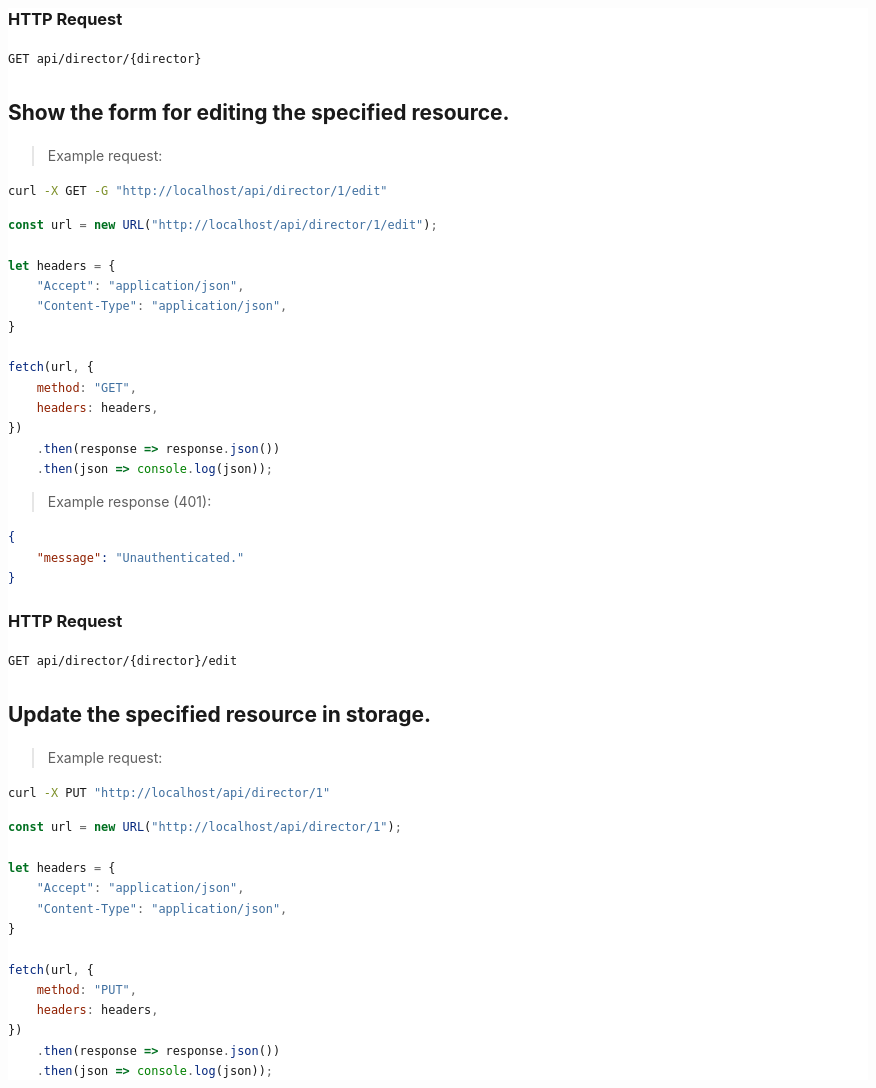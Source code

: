 ### HTTP Request
`GET api/director/{director}`





## Show the form for editing the specified resource.

> Example request:

```bash
curl -X GET -G "http://localhost/api/director/1/edit" 
```

```javascript
const url = new URL("http://localhost/api/director/1/edit");

let headers = {
    "Accept": "application/json",
    "Content-Type": "application/json",
}

fetch(url, {
    method: "GET",
    headers: headers,
})
    .then(response => response.json())
    .then(json => console.log(json));
```


> Example response (401):

```json
{
    "message": "Unauthenticated."
}
```

### HTTP Request
`GET api/director/{director}/edit`





## Update the specified resource in storage.

> Example request:

```bash
curl -X PUT "http://localhost/api/director/1" 
```

```javascript
const url = new URL("http://localhost/api/director/1");

let headers = {
    "Accept": "application/json",
    "Content-Type": "application/json",
}

fetch(url, {
    method: "PUT",
    headers: headers,
})
    .then(response => response.json())
    .then(json => console.log(json));
```
